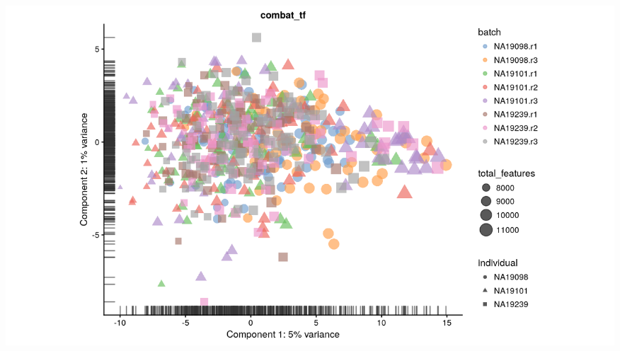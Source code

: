 <img src="16-remove-conf-reads_files/figure-html/unnamed-chunk-10-9.png" width="672" style="display: block; margin: auto;" />